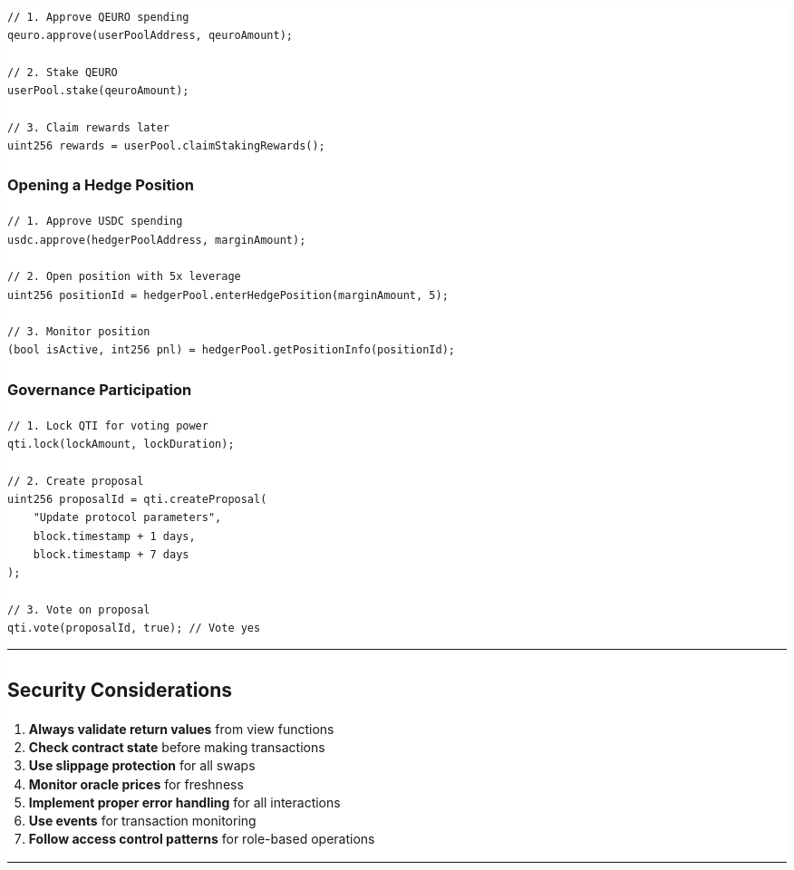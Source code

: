 ```solidity
// 1. Approve QEURO spending
qeuro.approve(userPoolAddress, qeuroAmount);

// 2. Stake QEURO
userPool.stake(qeuroAmount);

// 3. Claim rewards later
uint256 rewards = userPool.claimStakingRewards();
```

### Opening a Hedge Position

```solidity
// 1. Approve USDC spending
usdc.approve(hedgerPoolAddress, marginAmount);

// 2. Open position with 5x leverage
uint256 positionId = hedgerPool.enterHedgePosition(marginAmount, 5);

// 3. Monitor position
(bool isActive, int256 pnl) = hedgerPool.getPositionInfo(positionId);
```

### Governance Participation

```solidity
// 1. Lock QTI for voting power
qti.lock(lockAmount, lockDuration);

// 2. Create proposal
uint256 proposalId = qti.createProposal(
    "Update protocol parameters",
    block.timestamp + 1 days,
    block.timestamp + 7 days
);

// 3. Vote on proposal
qti.vote(proposalId, true); // Vote yes
```

---

## Security Considerations

1. **Always validate return values** from view functions
2. **Check contract state** before making transactions
3. **Use slippage protection** for all swaps
4. **Monitor oracle prices** for freshness
5. **Implement proper error handling** for all interactions
6. **Use events** for transaction monitoring
7. **Follow access control patterns** for role-based operations

---